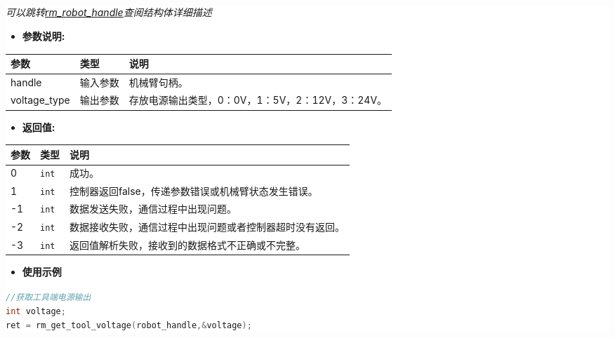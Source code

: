 *可以跳转[rm_robot_handle](../struct/robotHandle)查阅结构体详细描述*

- **参数说明:**

|   参数    |   类型    |   说明    |
| :--- | :--- | :--- |
|   handle  |    输入参数    |    机械臂句柄。    |
|  voltage_type  |    输出参数    |    存放电源输出类型，0：0V，1：5V，2：12V，3：24V。    |

- **返回值:**

|   参数    |   类型    |   说明    |
| :--- | :--- | :--- |
|   0  |    `int`    |    成功。    |
|   1  |    `int`    |    控制器返回false，传递参数错误或机械臂状态发生错误。    |
|  -1  |    `int`    |    数据发送失败，通信过程中出现问题。    |
|  -2  |    `int`    |    数据接收失败，通信过程中出现问题或者控制器超时没有返回。    |
|  -3  |    `int`    |    返回值解析失败，接收到的数据格式不正确或不完整。    |

- **使用示例**
  
```C
//获取工具端电源输出
int voltage;
ret = rm_get_tool_voltage(robot_handle,&voltage);  
```
